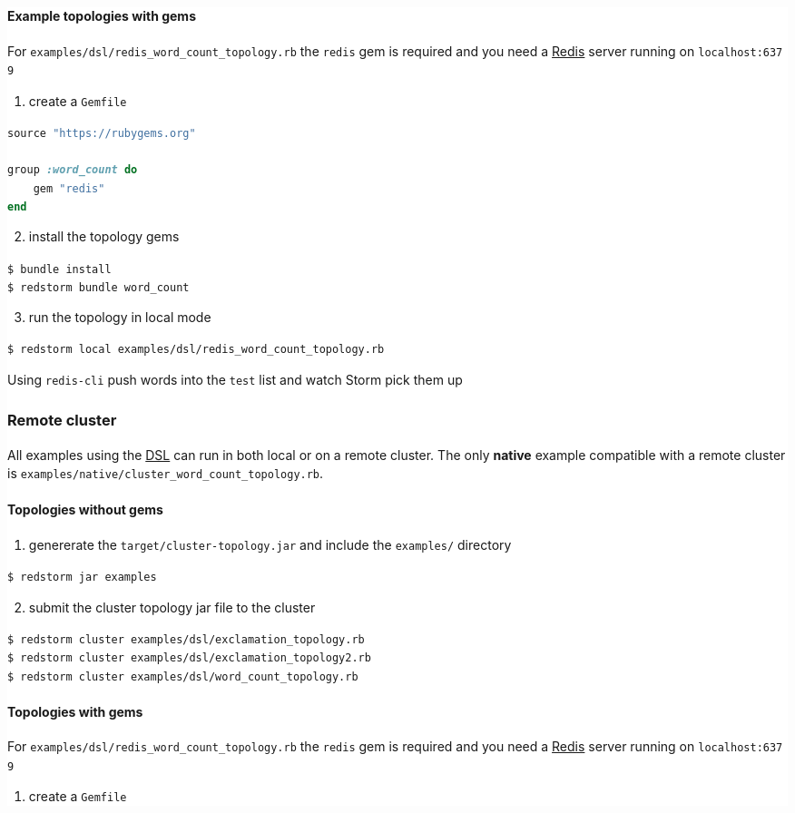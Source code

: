 #### Example topologies with gems

For `examples/dsl/redis_word_count_topology.rb` the `redis` gem is required and you need a [Redis](http://redis.io/) server running on `localhost:6379`

1. create a `Gemfile`

  ``` ruby
  source "https://rubygems.org"

  group :word_count do
      gem "redis"
  end
  ```

2. install the topology gems

  ``` sh
  $ bundle install
  $ redstorm bundle word_count
  ```

3. run the topology in local mode

  ``` sh
  $ redstorm local examples/dsl/redis_word_count_topology.rb
  ```

Using `redis-cli` push words into the `test` list and watch Storm pick them up

### Remote cluster

All examples using the [DSL](https://github.com/colinsurprenant/redstorm/wiki/Ruby-DSL-Documentation) can run in both local or on a remote cluster. The only **native** example compatible with a remote cluster is `examples/native/cluster_word_count_topology.rb`.


#### Topologies without gems

1. genererate the `target/cluster-topology.jar` and include the `examples/` directory

  ``` sh
  $ redstorm jar examples
  ```

2. submit the cluster topology jar file to the cluster

  ``` sh
  $ redstorm cluster examples/dsl/exclamation_topology.rb
  $ redstorm cluster examples/dsl/exclamation_topology2.rb
  $ redstorm cluster examples/dsl/word_count_topology.rb
  ```


#### Topologies with gems

For `examples/dsl/redis_word_count_topology.rb` the `redis` gem is required and you need a [Redis](http://redis.io/) server running on `localhost:6379`

1. create a `Gemfile`
